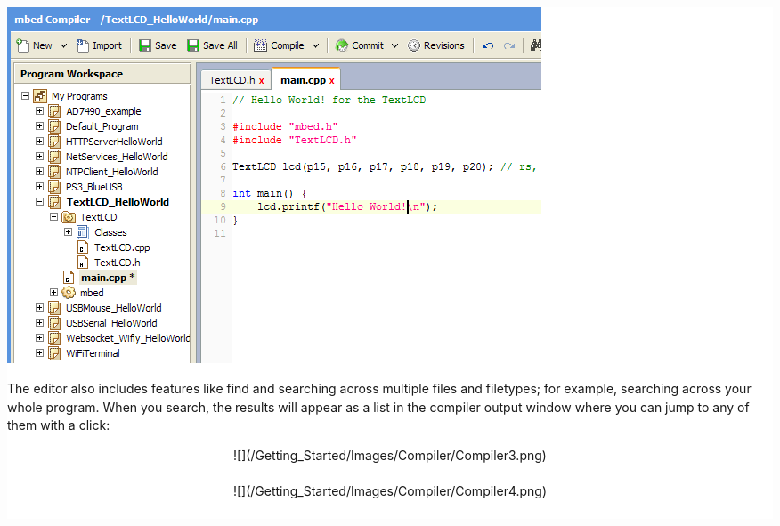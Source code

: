 ![](/Getting_Started/Images/Compiler/Compiler2.png)
</span>

The editor also includes features like find and searching across multiple files and filetypes; for example, searching across your whole program. When you search, the results will appear as a list in the compiler output window where you can jump to any of them with a click:

<span style="text-align:center; display:block;">
![](/Getting_Started/Images/Compiler/Compiler3.png)
</span>
<span style="text-align:center; display:block; padding:20px">
![](/Getting_Started/Images/Compiler/Compiler4.png)
</span>
